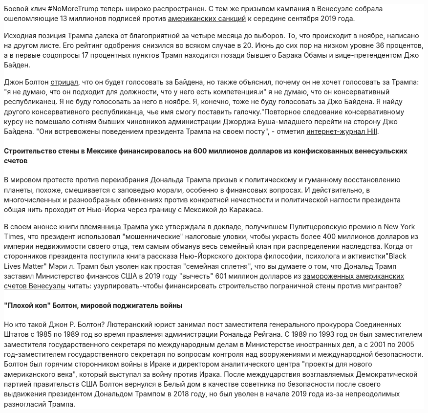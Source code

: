 Боевой клич #NoMoreTrump теперь широко распространен. С тем же призывом кампания в Венесуэле собрала ошеломляющие 13 миллионов подписей против [американских санкций](https://www.telesurtv.net/news/venezuela-culmina-campana-no-more-trump-20190915-0026.html "Con más de 13 millones de firmas culmina campaña 'No More Trump'") к середине сентября 2019 года.

Исходная позиция Трампа далека от благоприятной за четыре месяца до выборов. То, что происходит в ноябре, написано на другом листе. Его рейтинг одобрения снизился во всяком случае в 20. Июнь до сих пор на низком уровне 36 процентов, а в первые соцопросы 17 процентных пунктов Трамп находится позади бывшего Барака Обамы и вице-претендентом Джо Байден.

Джон Болтон [отрицал](https://www.independent.co.uk/news/world/americas/bolton-trump-joe-biden-vote-2020-election-a9578741.html "John Bolton denies reports he would vote for Joe Biden after saying he cannot support Trump"), что он будет голосовать за Байдена, но также объяснил, почему он не хочет голосовать за Трампа: "я не думаю, что он подходит для должности, что у него есть компетенция.и" я не думаю, что он консервативный республиканец. Я не буду голосовать за него в ноябре. Я, конечно, тоже не буду голосовать за Джо Байдена. Я найду другого консервативного республиканца, чье имя смогу поставить галочку."Повторное следование консервативному курсу не помешало сотням бывших чиновников администрации Джорджа Буша-младшего перейти на сторону Джо Байдена. "Они встревожены поведением президента Трампа на своем посту", - отметил [интернет-журнал Hill](https://thehill.com/homenews/campaign/505425-alumni-of-george-w-bush-administration-form-super-pac-to-back-biden "Alumni of George W. Bush administration launch pro-Biden super PAC").

#### Строительство стены в Мексике финансировалось на 600 миллионов долларов из конфискованных венесуэльских счетов

В мировом протесте против переизбрания Дональда Трампа призыв к политическому и гуманному восстановлению планеты, похоже, смешивается с заповедью морали, особенно в финансовых вопросах. И действительно, в многочисленных и разнообразных обвинениях против конкретной нечестности и политической наглости президента общая нить проходит от Нью-Йорка через границу с Мексикой до Каракаса.

В своем анонсе книги [племянница Трампа](https://www.bbc.com/news/world-us-canada-53058811 "Mary Trump: Why has president's niece penned damning memoir?") уже утверждала в докладе, получившем Пулитцеровскую премию в New York Times, что президент использовал "мошеннические" налоговые уловки, чтобы украсть более 400 миллионов долларов из империи недвижимости своего отца, тем самым обманув весь семейный клан при распределении наследства. Когда от сторонников президента поступила книга рассказа Нью-Йоркского доктора философии, психолога и активистки"Black Lives Matter" Мэри л. Трамп был уволен как простая "семейная сплетня", что вы думаете о том, что Дональд Трамп заставил Министерство финансов США в 2019 году "вычесть" 601 миллион долларов из [замороженных американских счетов Венесуэлы](https://www.univision.com/univision-news/latin-america/legal-battle-over-venezuelas-looted-billions-heats-up "Legal battle over Venezuela's looted billions heats up") читать: узурпировать-чтобы финансировать строительство пограничной стены против мигрантов?

#### "Плохой коп" Болтон, мировой поджигатель войны

Но кто такой Джон Р. Болтон? Лютеранский юрист занимал пост заместителя генерального прокурора Соединенных Штатов с 1985 по 1989 год во время правления администрации Рональда Рейгана. С 1989 по 1993 год он был заместителем заместителя государственного секретаря по международным делам в Министерстве иностранных дел, а с 2001 по 2005 год-заместителем государственного секретаря по вопросам контроля над вооружениями и международной безопасности. Болтон был горячим сторонником войны в Ираке и директором аналитического центра "проекты для нового американского века", который выступал за войну против Ирака. После междуцарствия возглавляемых Демократической партией правительств США Болтон вернулся в Белый дом в качестве советника по безопасности после своего выдвижения президентом Дональдом Трампом в 2018 году, но был уволен в начале 2019 года из-за непреодолимых разногласий Трампа.

